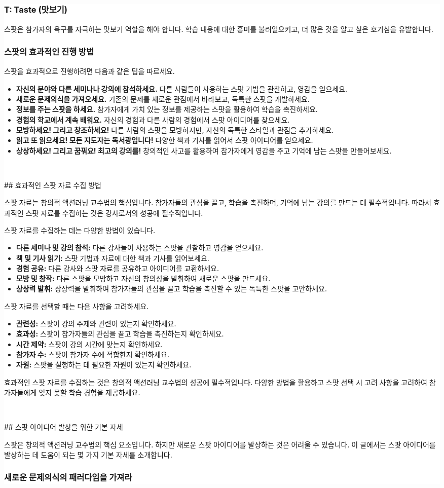 ### T: Taste (맛보기)

스팟은 참가자의 욕구를 자극하는 맛보기 역할을 해야 합니다. 학습 내용에 대한 흥미를 불러일으키고, 더 많은 것을 알고 싶은 호기심을 유발합니다.

### 스팟의 효과적인 진행 방법

스팟을 효과적으로 진행하려면 다음과 같은 팁을 따르세요.

- **자신의 분야와 다른 세미나나 강의에 참석하세요.** 다른 사람들이 사용하는 스팟 기법을 관찰하고, 영감을 얻으세요.
- **새로운 문제의식을 가져오세요.** 기존의 문제를 새로운 관점에서 바라보고, 독특한 스팟을 개발하세요.
- **정보를 주는 스팟을 하세요.** 참가자에게 가치 있는 정보를 제공하는 스팟을 활용하여 학습을 촉진하세요.
- **경험의 학교에서 계속 배워요.** 자신의 경험과 다른 사람의 경험에서 스팟 아이디어를 찾으세요.
- **모방하세요! 그리고 창조하세요!** 다른 사람의 스팟을 모방하지만, 자신의 독특한 스타일과 관점을 추가하세요.
- **읽고 또 읽으세요! 모든 지도자는 독서광입니다!** 다양한 책과 기사를 읽어서 스팟 아이디어를 얻으세요.
- **상상하세요! 그리고 꿈꿔요! 최고의 강의를!** 창의적인 사고를 활용하여 참가자에게 영감을 주고 기억에 남는 스팟을 만들어보세요.

<p>&nbsp;</p>
## 효과적인 스팟 자료 수집 방법



스팟 자료는 창의적 액션러닝 교수법의 핵심입니다. 참가자들의 관심을 끌고, 학습을 촉진하며, 기억에 남는 강의를 만드는 데 필수적입니다. 따라서 효과적인 스팟 자료를 수집하는 것은 강사로서의 성공에 필수적입니다.



스팟 자료를 수집하는 데는 다양한 방법이 있습니다.

* **다른 세미나 및 강의 참석:** 다른 강사들이 사용하는 스팟을 관찰하고 영감을 얻으세요.
* **책 및 기사 읽기:** 스팟 기법과 자료에 대한 책과 기사를 읽어보세요.
* **경험 공유:** 다른 강사와 스팟 자료를 공유하고 아이디어를 교환하세요.
* **모방 및 창작:** 다른 스팟을 모방하고 자신의 창의성을 발휘하여 새로운 스팟을 만드세요.
* **상상력 발휘:** 상상력을 발휘하여 참가자들의 관심을 끌고 학습을 촉진할 수 있는 독특한 스팟을 고안하세요.



스팟 자료를 선택할 때는 다음 사항을 고려하세요.

* **관련성:** 스팟이 강의 주제와 관련이 있는지 확인하세요.
* **효과성:** 스팟이 참가자들의 관심을 끌고 학습을 촉진하는지 확인하세요.
* **시간 제약:** 스팟이 강의 시간에 맞는지 확인하세요.
* **참가자 수:** 스팟이 참가자 수에 적합한지 확인하세요.
* **자원:** 스팟을 실행하는 데 필요한 자원이 있는지 확인하세요.



효과적인 스팟 자료를 수집하는 것은 창의적 액션러닝 교수법의 성공에 필수적입니다. 다양한 방법을 활용하고 스팟 선택 시 고려 사항을 고려하여 참가자들에게 잊지 못할 학습 경험을 제공하세요.

<p>&nbsp;</p>
## 스팟 아이디어 발상을 위한 기본 자세



스팟은 창의적 액션러닝 교수법의 핵심 요소입니다. 하지만 새로운 스팟 아이디어를 발상하는 것은 어려울 수 있습니다. 이 글에서는 스팟 아이디어를 발상하는 데 도움이 되는 몇 가지 기본 자세를 소개합니다.

### 새로운 문제의식의 패러다임을 가져라
